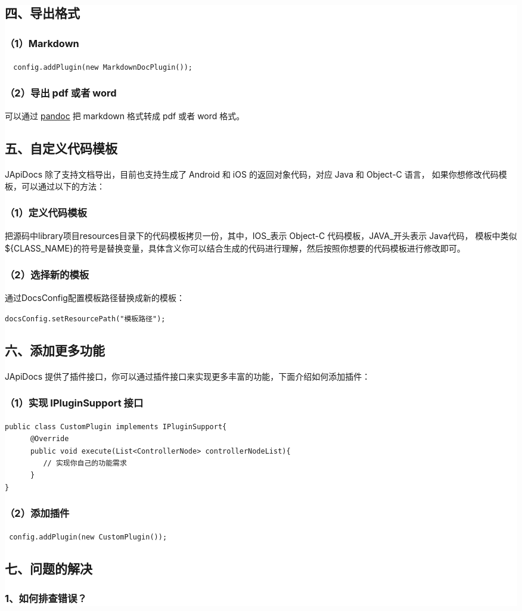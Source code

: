 ## 四、导出格式

### （1）Markdown

```
  config.addPlugin(new MarkdownDocPlugin());
```

### （2）导出 pdf 或者 word

可以通过 [pandoc](https://pandoc.org/) 把 markdown 格式转成 pdf 或者 word 格式。

## 五、自定义代码模板

JApiDocs 除了支持文档导出，目前也支持生成了 Android 和 iOS 的返回对象代码，对应 Java 和 Object-C 语言， 如果你想修改代码模板，可以通过以下的方法：

### （1）定义代码模板

把源码中library项目resources目录下的代码模板拷贝一份，其中，IOS_表示 Object-C 代码模板，JAVA_开头表示 Java代码， 模板中类似${CLASS_NAME}的符号是替换变量，具体含义你可以结合生成的代码进行理解，然后按照你想要的代码模板进行修改即可。

### （2）选择新的模板

通过DocsConfig配置模板路径替换成新的模板：

```
docsConfig.setResourcePath("模板路径");
```

## 六、添加更多功能

JApiDocs 提供了插件接口，你可以通过插件接口来实现更多丰富的功能，下面介绍如何添加插件：

### （1）实现 IPluginSupport 接口

```
public class CustomPlugin implements IPluginSupport{
      @Override
      public void execute(List<ControllerNode> controllerNodeList){
         // 实现你自己的功能需求
      }
}
```

### （2）添加插件

```
 config.addPlugin(new CustomPlugin());
```

## 七、问题的解决

### 1、如何排查错误？
